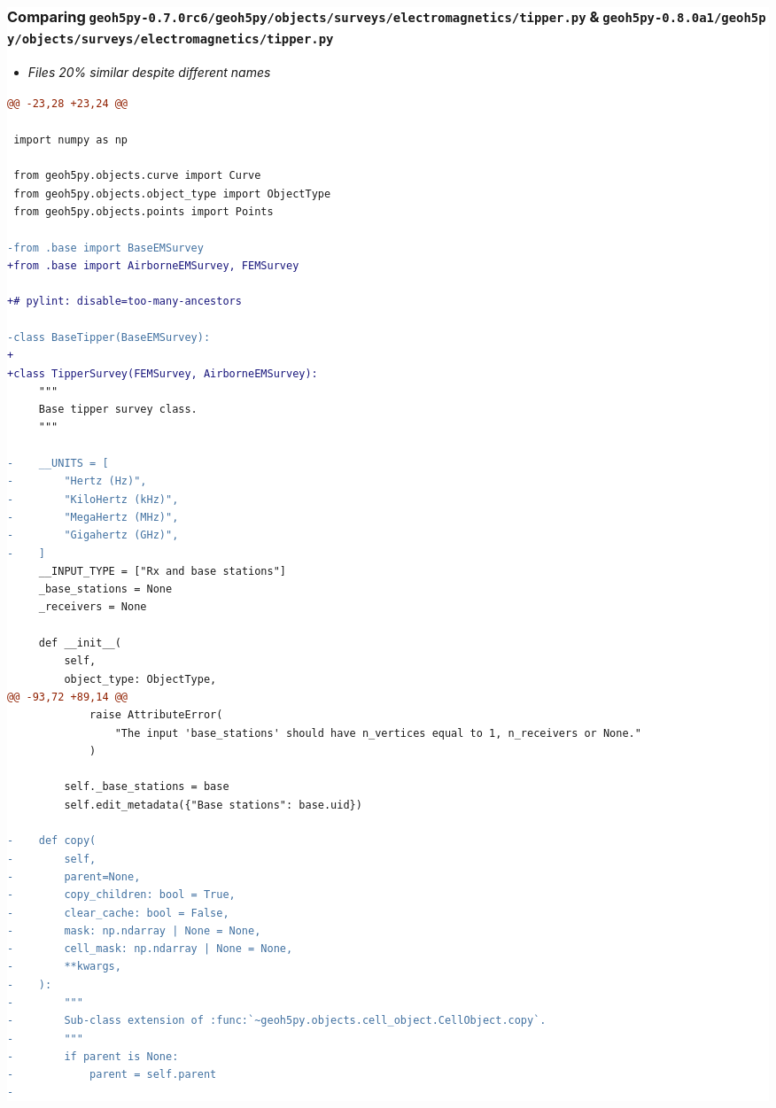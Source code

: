 ### Comparing `geoh5py-0.7.0rc6/geoh5py/objects/surveys/electromagnetics/tipper.py` & `geoh5py-0.8.0a1/geoh5py/objects/surveys/electromagnetics/tipper.py`

 * *Files 20% similar despite different names*

```diff
@@ -23,28 +23,24 @@
 
 import numpy as np
 
 from geoh5py.objects.curve import Curve
 from geoh5py.objects.object_type import ObjectType
 from geoh5py.objects.points import Points
 
-from .base import BaseEMSurvey
+from .base import AirborneEMSurvey, FEMSurvey
 
+# pylint: disable=too-many-ancestors
 
-class BaseTipper(BaseEMSurvey):
+
+class TipperSurvey(FEMSurvey, AirborneEMSurvey):
     """
     Base tipper survey class.
     """
 
-    __UNITS = [
-        "Hertz (Hz)",
-        "KiloHertz (kHz)",
-        "MegaHertz (MHz)",
-        "Gigahertz (GHz)",
-    ]
     __INPUT_TYPE = ["Rx and base stations"]
     _base_stations = None
     _receivers = None
 
     def __init__(
         self,
         object_type: ObjectType,
@@ -93,72 +89,14 @@
             raise AttributeError(
                 "The input 'base_stations' should have n_vertices equal to 1, n_receivers or None."
             )
 
         self._base_stations = base
         self.edit_metadata({"Base stations": base.uid})
 
-    def copy(
-        self,
-        parent=None,
-        copy_children: bool = True,
-        clear_cache: bool = False,
-        mask: np.ndarray | None = None,
-        cell_mask: np.ndarray | None = None,
-        **kwargs,
-    ):
-        """
-        Sub-class extension of :func:`~geoh5py.objects.cell_object.CellObject.copy`.
-        """
-        if parent is None:
-            parent = self.parent
-
```